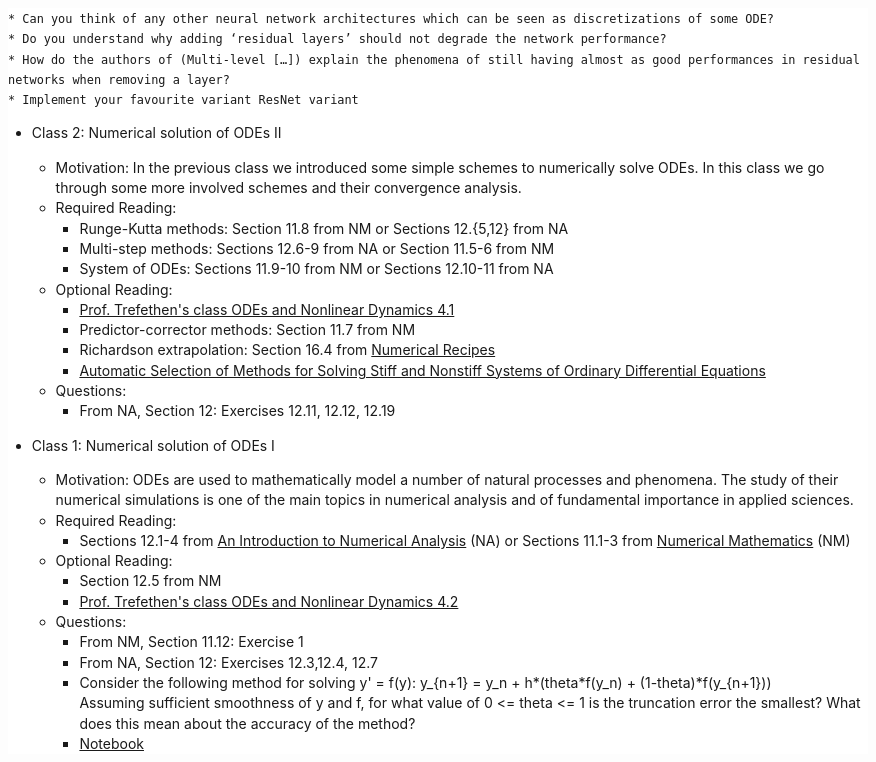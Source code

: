     * Can you think of any other neural network architectures which can be seen as discretizations of some ODE?
    * Do you understand why adding ‘residual layers’ should not degrade the network performance?
    * How do the authors of (Multi-level […]) explain the phenomena of still having almost as good performances in residual networks when removing a layer?
    * Implement your favourite variant ResNet variant

* Class 2: Numerical solution of ODEs II
  * Motivation: In the previous class we introduced some simple schemes to numerically solve ODEs. In this class we go through some more involved schemes and their convergence analysis. 
  * Required Reading: 
    * Runge-Kutta methods: Section 11.8 from NM or Sections 12.{5,12} from NA
    * Multi-step methods: Sections 12.6-9 from NA or Section 11.5-6 from NM
    * System of ODEs: Sections 11.9-10 from NM or Sections 12.10-11 from NA
  * Optional Reading:
    * [Prof. Trefethen's class ODEs and Nonlinear Dynamics 4.1](http://podcasts.ox.ac.uk/odes-and-nonlinear-dynamics-41)
    * Predictor-corrector methods: Section 11.7 from NM
    * Richardson extrapolation: Section 16.4 from [Numerical Recipes](http://numerical.recipes/)
    * [Automatic Selection of Methods for Solving Stiff and Nonstiff Systems of Ordinary Differential Equations](https://epubs.siam.org/doi/pdf/10.1137/0904010?casa_token=sBjDZTSayFQAAAAA:XhlfyWkS4MRFNRnrZ6LmQff_UXAH7riLBkpcA58llDnYEJycmMMbMCli9cFkoYKRT7uNos94IpA)
  * Questions:
    * From NA, Section 12: Exercises 12.11, 12.12, 12.19


* Class 1: Numerical solution of ODEs I
  * Motivation: ODEs are used to mathematically model a number of natural processes and phenomena. The study of their numerical 
    simulations is one of the main topics in numerical analysis and of fundamental importance in applied sciences. 
  * Required Reading: 
    * Sections 12.1-4 from [An Introduction to Numerical Analysis](https://www.cambridge.org/core/books/an-introduction-to-numerical-analysis/FD8BCAD7FE68002E2179DFF68B8B7237#) (NA) or Sections 11.1-3 from [Numerical Mathematics](https://www.springer.com/us/book/9783540346586?token=holiday18&utm_campaign=3_fjp8312_us_dsa_springer_holiday18&gclid=Cj0KCQiAvebhBRD5ARIsAIQUmnlViB7VsUn-2tABSAhIvYaJgSEqmJXD7F4A7EgyDQtY9v_GeUsNif8aArGAEALw_wcB) (NM)
  * Optional Reading:
    * Section 12.5 from NM
    * [Prof. Trefethen's class ODEs and Nonlinear Dynamics 4.2](http://podcasts.ox.ac.uk/odes-and-nonlinear-dynamics-42)
  * Questions:
    * From NM, Section 11.12: Exercise 1 
    * From NA, Section 12: Exercises 12.3,12.4, 12.7
    * Consider the following method for solving y' = f(y):
           y_{n+1} = y_n + h*(theta*f(y_n) + (1-theta)*f(y_{n+1}))					           
      Assuming sufficient smoothness of y and f, for what value of 0 <= theta <= 1 is 
      the truncation error the smallest? What does this mean about the accuracy of 
      the method?
    * [Notebook](https://colab.research.google.com/drive/1bNg-RzZoelB3w8AUQ6mefRQuN3AdrIqX)

    
  
